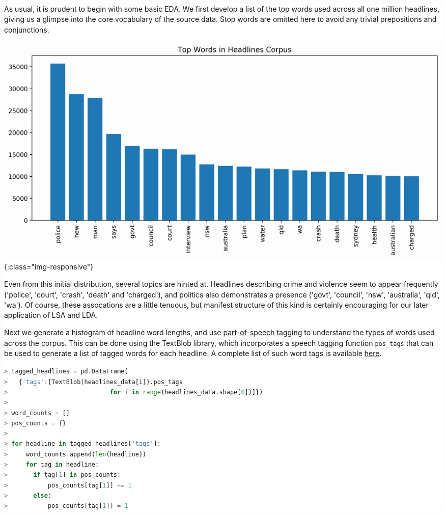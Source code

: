 As usual, it is prudent to begin with some basic EDA. We first develop a list of the top words used across all one million headlines, giving us a glimpse into the core vocabulary of the source data. Stop words are omitted here to avoid any trivial prepositions and conjunctions.

![topwords](/assets/topwords.png){:class="img-responsive"}

Even from this initial distribution, several topics are hinted at. Headlines describing crime and violence seem to appear frequently ('police', 'court', 'crash', 'death' and 'charged'), and politics also demonstrates a presence ('govt', 'council', 'nsw', 'australia', 'qld', 'wa'). Of course, these assocations are a little tenuous, but manifest structure of this kind is certainly encouraging for our later application of LSA and LDA.

Next we generate a histogram of headline word lengths, and use [part-of-speech tagging](https://en.wikipedia.org/wiki/Part-of-speech_tagging) to understand the types of words used across the corpus. This can be done using the TextBlob library, which incorporates a speech tagging function ```pos_tags``` that can be used to generate a list of tagged words for each headline. A complete list of such word tags is available [here](https://www.clips.uantwerpen.be/pages/MBSP-tags).

```python
> tagged_headlines = pd.DataFrame(
>   {'tags':[TextBlob(headlines_data[i]).pos_tags
>                            for i in range(headlines_data.shape[0])]})
>
> word_counts = []
> pos_counts = {}
>
> for headline in tagged_headlines['tags']:
>     word_counts.append(len(headline))
>     for tag in headline:
>    	if tag[1] in pos_counts:
>         	pos_counts[tag[1]] += 1
> 		else:
> 			pos_counts[tag[1]] = 1
```
